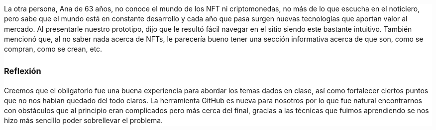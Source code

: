 La otra persona, Ana de 63 años, no conoce el mundo de los NFT ni criptomonedas, no más de lo que escucha en el noticiero, pero sabe que el mundo está en constante desarrollo y cada año que pasa surgen nuevas tecnologías que aportan valor al mercado. Al presentarle nuestro prototipo, dijo que le resultó fácil navegar en el sitio siendo este bastante intuitivo. También mencionó que, al no saber nada acerca de NFTs, le parecería bueno tener una sección informativa acerca de que son, como se compran, como se crean, etc.

### Reflexión

Creemos que el obligatorio fue una buena experiencia para abordar los temas dados en clase, así como fortalecer ciertos puntos que no nos habían quedado del todo claros. La herramienta GitHub es nueva para nosotros por lo que fue natural encontrarnos con obstáculos que al principio eran complicados pero más cerca del final, gracias a las técnicas que fuimos aprendiendo se nos hizo más sencillo poder sobrellevar el problema.
